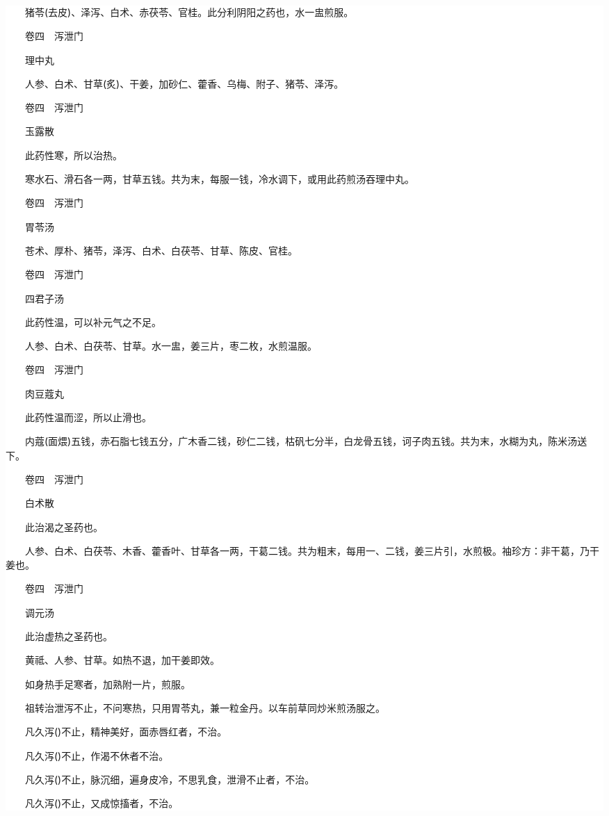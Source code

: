 　　猪苓(去皮)、泽泻、白术、赤茯苓、官桂。此分利阴阳之药也，水一盅煎服。

　　卷四　泻泄门

　　理中丸

　　人参、白术、甘草(炙)、干姜，加砂仁、藿香、乌梅、附子、猪苓、泽泻。

　　卷四　泻泄门

　　玉露散

　　此药性寒，所以治热。

　　寒水石、滑石各一两，甘草五钱。共为末，每服一钱，冷水调下，或用此药煎汤吞理中丸。

　　卷四　泻泄门

　　胃苓汤

　　苍术、厚朴、猪苓，泽泻、白术、白茯苓、甘草、陈皮、官桂。

　　卷四　泻泄门

　　四君子汤

　　此药性温，可以补元气之不足。

　　人参、白术、白茯苓、甘草。水一盅，姜三片，枣二枚，水煎温服。

　　卷四　泻泄门

　　肉豆蔻丸

　　此药性温而涩，所以止滑也。

　　内蔻(面煨)五钱，赤石脂七钱五分，广木香二钱，砂仁二钱，枯矾七分半，白龙骨五钱，诃子肉五钱。共为末，水糊为丸，陈米汤送下。

　　卷四　泻泄门

　　白术散

　　此治渴之圣药也。

　　人参、白术、白茯苓、木香、藿香叶、甘草各一两，干葛二钱。共为粗末，每用一、二钱，姜三片引，水煎极。袖珍方：非干葛，乃干姜也。

　　卷四　泻泄门

　　调元汤

　　此治虚热之圣药也。

　　黄祗、人参、甘草。如热不退，加干姜即效。

　　如身热手足寒者，加熟附一片，煎服。

　　祖转治泄泻不止，不问寒热，只用胃苓丸，兼一粒金丹。以车前草同炒米煎汤服之。

　　凡久泻()不止，精神美好，面赤唇红者，不治。

　　凡久泻()不止，作渴不休者不治。

　　凡久泻()不止，脉沉细，遍身皮冷，不思乳食，泄滑不止者，不治。

　　凡久泻()不止，又成惊搐者，不治。
